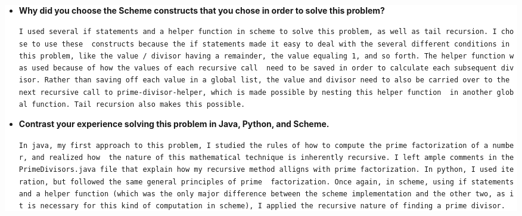 * **Why did you choose the Scheme constructs that you chose in order to solve this problem?**

      I used several if statements and a helper function in scheme to solve this problem, as well as tail recursion. I chose to use these  constructs because the if statements made it easy to deal with the several different conditions in this problem, like the value / divisor having a remainder, the value equaling 1, and so forth. The helper function was used because of how the values of each recursive call  need to be saved in order to calculate each subsequent divisor. Rather than saving off each value in a global list, the value and divisor need to also be carried over to the next recursive call to prime-divisor-helper, which is made possible by nesting this helper function  in another global function. Tail recursion also makes this possible.

* **Contrast your experience solving this problem in Java, Python, and Scheme.**

      In java, my first approach to this problem, I studied the rules of how to compute the prime factorization of a number, and realized how  the nature of this mathematical technique is inherently recursive. I left ample comments in the PrimeDivisors.java file that explain how my recursive method alligns with prime factorization. In python, I used iteration, but followed the same general principles of prime  factorization. Once again, in scheme, using if statements and a helper function (which was the only major difference between the scheme implementation and the other two, as it is necessary for this kind of computation in scheme), I applied the recursive nature of finding a prime divisor. 
